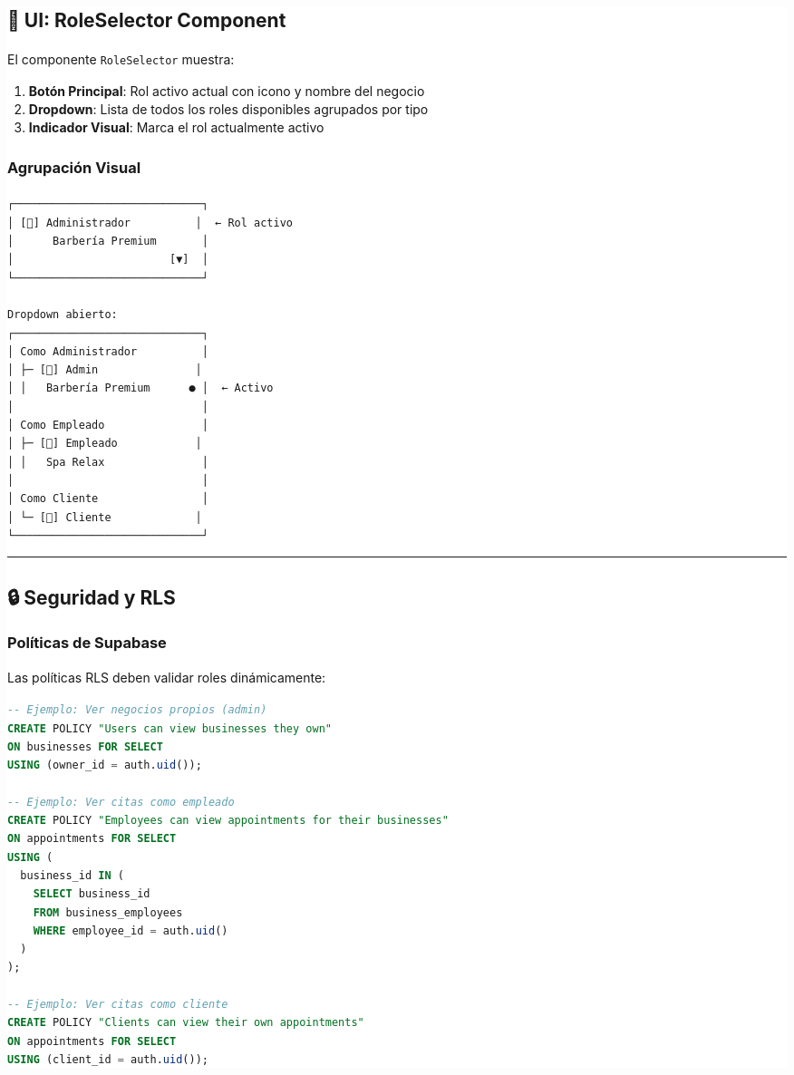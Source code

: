 
## 🎨 UI: RoleSelector Component

El componente `RoleSelector` muestra:

1. **Botón Principal**: Rol activo actual con icono y nombre del negocio
2. **Dropdown**: Lista de todos los roles disponibles agrupados por tipo
3. **Indicador Visual**: Marca el rol actualmente activo

### Agrupación Visual

```
┌─────────────────────────────┐
│ [🏢] Administrador          │  ← Rol activo
│      Barbería Premium       │
│                        [▼]  │
└─────────────────────────────┘

Dropdown abierto:
┌─────────────────────────────┐
│ Como Administrador          │
│ ├─ [🏢] Admin               │
│ │   Barbería Premium      ● │  ← Activo
│                             │
│ Como Empleado               │
│ ├─ [👥] Empleado            │
│ │   Spa Relax               │
│                             │
│ Como Cliente                │
│ └─ [🛒] Cliente             │
└─────────────────────────────┘
```

---

## 🔒 Seguridad y RLS

### Políticas de Supabase

Las políticas RLS deben validar roles dinámicamente:

```sql
-- Ejemplo: Ver negocios propios (admin)
CREATE POLICY "Users can view businesses they own"
ON businesses FOR SELECT
USING (owner_id = auth.uid());

-- Ejemplo: Ver citas como empleado
CREATE POLICY "Employees can view appointments for their businesses"
ON appointments FOR SELECT
USING (
  business_id IN (
    SELECT business_id 
    FROM business_employees 
    WHERE employee_id = auth.uid()
  )
);

-- Ejemplo: Ver citas como cliente
CREATE POLICY "Clients can view their own appointments"
ON appointments FOR SELECT
USING (client_id = auth.uid());
```
